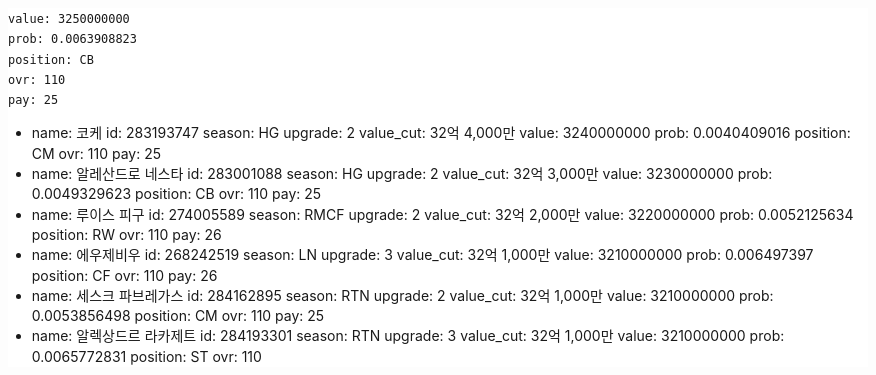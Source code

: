     value: 3250000000
    prob: 0.0063908823
    position: CB
    ovr: 110
    pay: 25
  - name: 코케
    id: 283193747
    season: HG
    upgrade: 2
    value_cut: 32억 4,000만
    value: 3240000000
    prob: 0.0040409016
    position: CM
    ovr: 110
    pay: 25
  - name: 알레산드로 네스타
    id: 283001088
    season: HG
    upgrade: 2
    value_cut: 32억 3,000만
    value: 3230000000
    prob: 0.0049329623
    position: CB
    ovr: 110
    pay: 25
  - name: 루이스 피구
    id: 274005589
    season: RMCF
    upgrade: 2
    value_cut: 32억 2,000만
    value: 3220000000
    prob: 0.0052125634
    position: RW
    ovr: 110
    pay: 26
  - name: 에우제비우
    id: 268242519
    season: LN
    upgrade: 3
    value_cut: 32억 1,000만
    value: 3210000000
    prob: 0.006497397
    position: CF
    ovr: 110
    pay: 26
  - name: 세스크 파브레가스
    id: 284162895
    season: RTN
    upgrade: 2
    value_cut: 32억 1,000만
    value: 3210000000
    prob: 0.0053856498
    position: CM
    ovr: 110
    pay: 25
  - name: 알렉상드르 라카제트
    id: 284193301
    season: RTN
    upgrade: 3
    value_cut: 32억 1,000만
    value: 3210000000
    prob: 0.0065772831
    position: ST
    ovr: 110